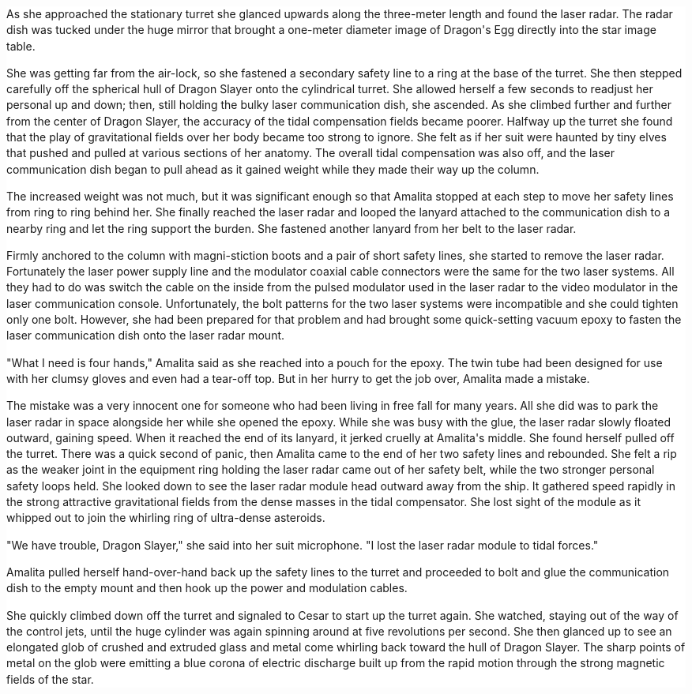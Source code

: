 As she approached the stationary turret she glanced upwards along the three-meter length and found the laser radar. The radar dish was tucked under the huge mirror that brought a one-meter diameter image of Dragon's Egg directly into the star image table.

She was getting far from the air-lock, so she fastened a secondary safety line to a ring at the base of the turret. She then stepped carefully off the spherical hull of Dragon Slayer onto the cylindrical turret. She allowed herself a few seconds to readjust her personal up and down; then, still holding the bulky laser communication dish, she ascended. As she climbed further and further from the center of Dragon Slayer, the accuracy of the tidal compensation fields became poorer. Halfway up the turret she found that the play of gravitational fields over her body became too strong to ignore. She felt as if her suit were haunted by tiny elves that pushed and pulled at various sections of her anatomy. The overall tidal compensation was also off, and the laser communication dish began to pull ahead as it gained weight while they made their way up the column.

The increased weight was not much, but it was significant enough so that Amalita stopped at each step to move her safety lines from ring to ring behind her. She finally reached the laser radar and looped the lanyard attached to the communication dish to a nearby ring and let the ring support the burden. She fastened another lanyard from her belt to the laser radar.

Firmly anchored to the column with magni-stiction boots and a pair of short safety lines, she started to remove the laser radar. Fortunately the laser power supply line and the modulator coaxial cable connectors were the same for the two laser systems. All they had to do was switch the cable on the inside from the pulsed modulator used in the laser radar to the video modulator in the laser communication console. Unfortunately, the bolt patterns for the two laser systems were incompatible and she could tighten only one bolt. However, she had been prepared for that problem and had brought some quick-setting vacuum epoxy to fasten the laser communication dish onto the laser radar mount.

"What I need is four hands," Amalita said as she reached into a pouch for the epoxy. The twin tube had been designed for use with her clumsy gloves and even had a tear-off top. But in her hurry to get the job over, Amalita made a mistake.

The mistake was a very innocent one for someone who had been living in free fall for many years. All she did was to park the laser radar in space alongside her while she opened the epoxy. While she was busy with the glue, the laser radar slowly floated outward, gaining speed. When it reached the end of its lanyard, it jerked cruelly at Amalita's middle. She found herself pulled off the turret. There was a quick second of panic, then Amalita came to the end of her two safety lines and rebounded. She felt a rip as the weaker joint in the equipment ring holding the laser radar came out of her safety belt, while the two stronger personal safety loops held. She looked down to see the laser radar module head outward away from the ship. It gathered speed rapidly in the strong attractive gravitational fields from the dense masses in the tidal compensator. She lost sight of the module as it whipped out to join the whirling ring of ultra-dense asteroids.

"We have trouble, Dragon Slayer," she said into her suit microphone. "I lost the laser radar module to tidal forces."

Amalita pulled herself hand-over-hand back up the safety lines to the turret and proceeded to bolt and glue the communication dish to the empty mount and then hook up the power and modulation cables.

She quickly climbed down off the turret and signaled to Cesar to start up the turret again. She watched, staying out of the way of the control jets, until the huge cylinder was again spinning around at five revolutions per second. She then glanced up to see an elongated glob of crushed and extruded glass and metal come whirling back toward the hull of Dragon Slayer. The sharp points of metal on the glob were emitting a blue corona of electric discharge built up from the rapid motion through the strong magnetic fields of the star.
